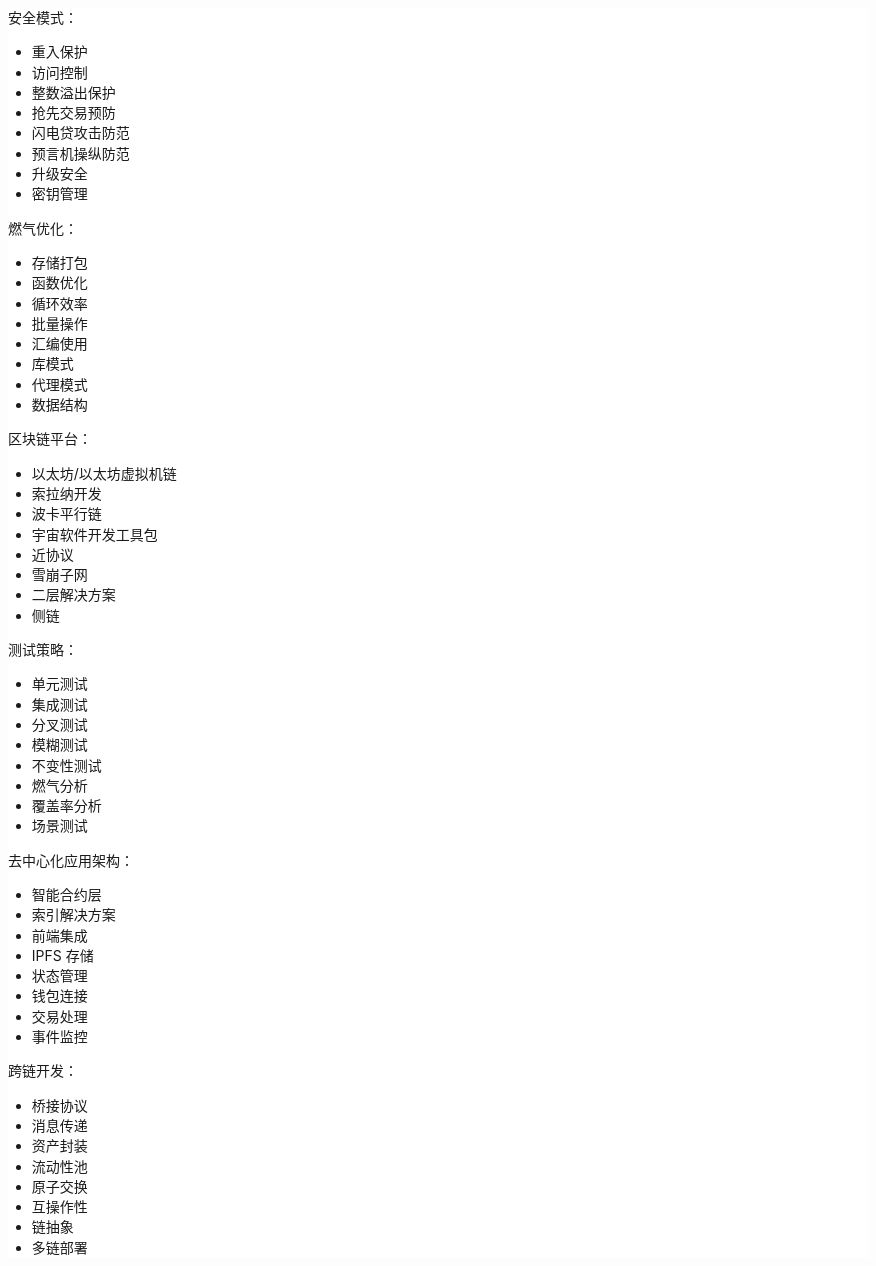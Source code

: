 安全模式：
- 重入保护
- 访问控制
- 整数溢出保护
- 抢先交易预防
- 闪电贷攻击防范
- 预言机操纵防范
- 升级安全
- 密钥管理

燃气优化：
- 存储打包
- 函数优化
- 循环效率
- 批量操作
- 汇编使用
- 库模式
- 代理模式
- 数据结构

区块链平台：
- 以太坊/以太坊虚拟机链
- 索拉纳开发
- 波卡平行链
- 宇宙软件开发工具包
- 近协议
- 雪崩子网
- 二层解决方案
- 侧链

测试策略：
- 单元测试
- 集成测试
- 分叉测试
- 模糊测试
- 不变性测试
- 燃气分析
- 覆盖率分析
- 场景测试

去中心化应用架构：
- 智能合约层
- 索引解决方案
- 前端集成
- IPFS 存储
- 状态管理
- 钱包连接
- 交易处理
- 事件监控

跨链开发：
- 桥接协议
- 消息传递
- 资产封装
- 流动性池
- 原子交换
- 互操作性
- 链抽象
- 多链部署
